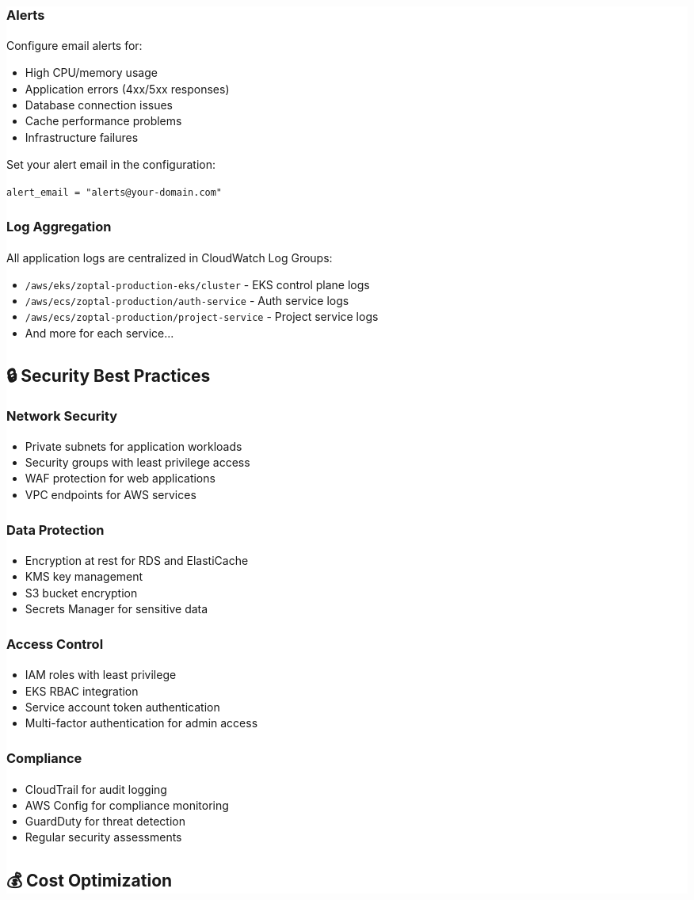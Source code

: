 ### Alerts

Configure email alerts for:

- High CPU/memory usage
- Application errors (4xx/5xx responses)
- Database connection issues
- Cache performance problems
- Infrastructure failures

Set your alert email in the configuration:

```hcl
alert_email = "alerts@your-domain.com"
```

### Log Aggregation

All application logs are centralized in CloudWatch Log Groups:

- `/aws/eks/zoptal-production-eks/cluster` - EKS control plane logs
- `/aws/ecs/zoptal-production/auth-service` - Auth service logs
- `/aws/ecs/zoptal-production/project-service` - Project service logs
- And more for each service...

## 🔒 Security Best Practices

### Network Security
- Private subnets for application workloads
- Security groups with least privilege access
- WAF protection for web applications
- VPC endpoints for AWS services

### Data Protection
- Encryption at rest for RDS and ElastiCache
- KMS key management
- S3 bucket encryption
- Secrets Manager for sensitive data

### Access Control
- IAM roles with least privilege
- EKS RBAC integration
- Service account token authentication
- Multi-factor authentication for admin access

### Compliance
- CloudTrail for audit logging
- AWS Config for compliance monitoring
- GuardDuty for threat detection
- Regular security assessments

## 💰 Cost Optimization
